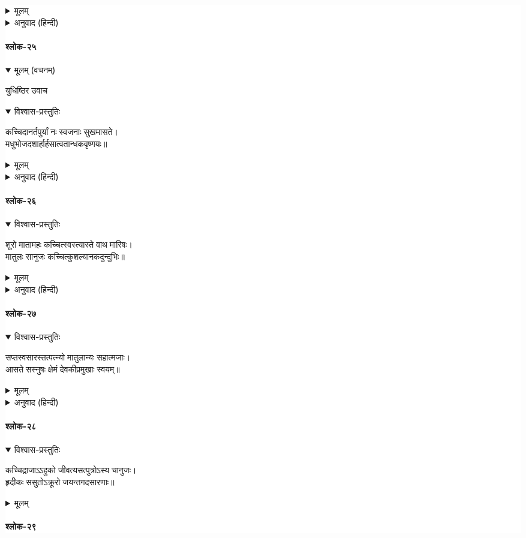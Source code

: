 <details><summary>मूलम्</summary></details>

<details><summary>अनुवाद (हिन्दी)</summary></details>

#### श्लोक-२५


<details open><summary>मूलम् (वचनम्)</summary>

युधिष्ठिर उवाच
</details>

<details open><summary>विश्वास-प्रस्तुतिः</summary>

कच्चिदानर्तपुर्यां नः स्वजनाः सुखमासते।  
मधुभोजदशार्हार्हसात्वतान्धकवृष्णयः॥
</details>

<details><summary>मूलम्</summary></details>

<details><summary>अनुवाद (हिन्दी)</summary></details>

#### श्लोक-२६


<details open><summary>विश्वास-प्रस्तुतिः</summary>

शूरो मातामहः कच्चित्स्वस्त्यास्ते वाथ मारिषः।  
मातुलः सानुजः कच्चित्कुशल्यानकदुन्दुभिः॥
</details>

<details><summary>मूलम्</summary></details>

<details><summary>अनुवाद (हिन्दी)</summary></details>

#### श्लोक-२७


<details open><summary>विश्वास-प्रस्तुतिः</summary>

सप्तस्वसारस्तत्पत्न्यो मातुलान्यः सहात्मजाः।  
आसते सस्नुषः क्षेमं देवकीप्रमुखाः स्वयम्॥
</details>

<details><summary>मूलम्</summary></details>

<details><summary>अनुवाद (हिन्दी)</summary></details>

#### श्लोक-२८


<details open><summary>विश्वास-प्रस्तुतिः</summary>

कच्चिद्राजाऽऽहुको जीवत्यसत्पुत्रोऽस्य चानुजः।  
हृदीकः ससुतोऽक्रूरो जयन्तगदसारणाः॥
</details>

<details><summary>मूलम्</summary></details>

#### श्लोक-२९

